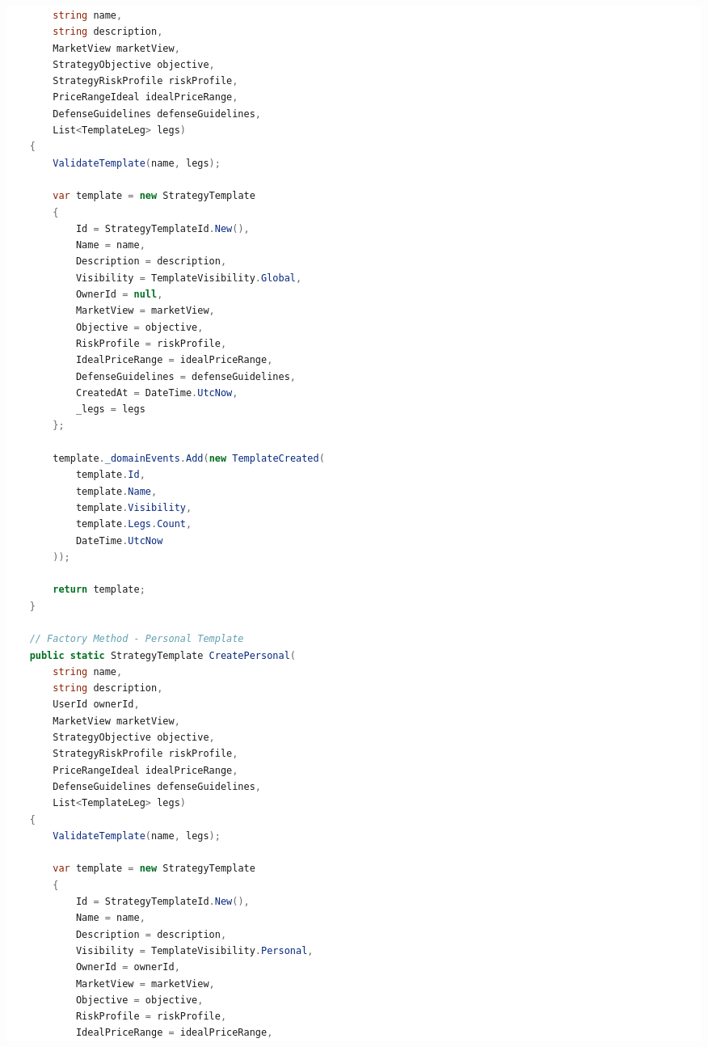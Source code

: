 ```csharp
        string name,
        string description,
        MarketView marketView,
        StrategyObjective objective,
        StrategyRiskProfile riskProfile,
        PriceRangeIdeal idealPriceRange,
        DefenseGuidelines defenseGuidelines,
        List<TemplateLeg> legs)
    {
        ValidateTemplate(name, legs);

        var template = new StrategyTemplate
        {
            Id = StrategyTemplateId.New(),
            Name = name,
            Description = description,
            Visibility = TemplateVisibility.Global,
            OwnerId = null,
            MarketView = marketView,
            Objective = objective,
            RiskProfile = riskProfile,
            IdealPriceRange = idealPriceRange,
            DefenseGuidelines = defenseGuidelines,
            CreatedAt = DateTime.UtcNow,
            _legs = legs
        };

        template._domainEvents.Add(new TemplateCreated(
            template.Id,
            template.Name,
            template.Visibility,
            template.Legs.Count,
            DateTime.UtcNow
        ));

        return template;
    }

    // Factory Method - Personal Template
    public static StrategyTemplate CreatePersonal(
        string name,
        string description,
        UserId ownerId,
        MarketView marketView,
        StrategyObjective objective,
        StrategyRiskProfile riskProfile,
        PriceRangeIdeal idealPriceRange,
        DefenseGuidelines defenseGuidelines,
        List<TemplateLeg> legs)
    {
        ValidateTemplate(name, legs);

        var template = new StrategyTemplate
        {
            Id = StrategyTemplateId.New(),
            Name = name,
            Description = description,
            Visibility = TemplateVisibility.Personal,
            OwnerId = ownerId,
            MarketView = marketView,
            Objective = objective,
            RiskProfile = riskProfile,
            IdealPriceRange = idealPriceRange,
```